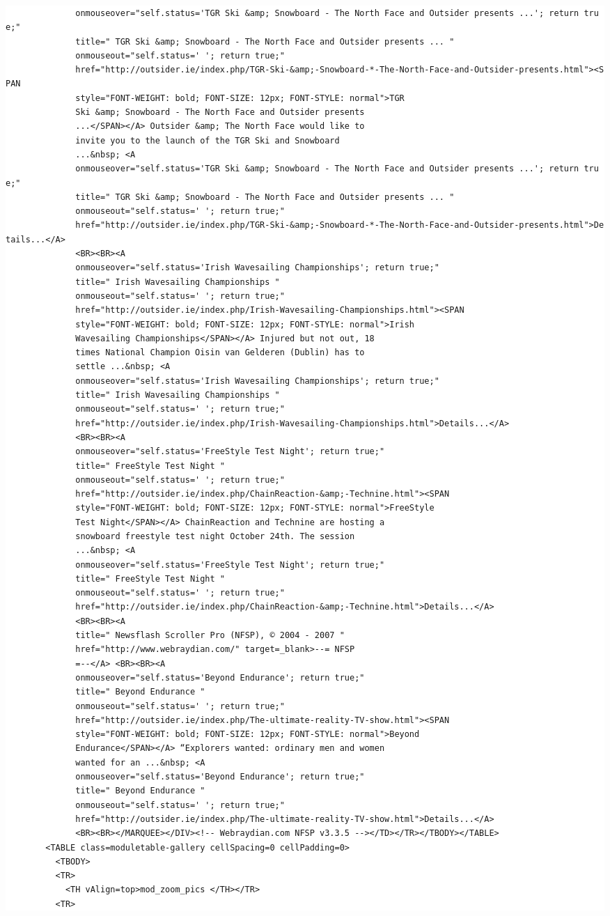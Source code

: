                  onmouseover="self.status='TGR Ski &amp; Snowboard - The North Face and Outsider presents ...'; return true;" 
                  title=" TGR Ski &amp; Snowboard - The North Face and Outsider presents ... " 
                  onmouseout="self.status=' '; return true;" 
                  href="http://outsider.ie/index.php/TGR-Ski-&amp;-Snowboard-*-The-North-Face-and-Outsider-presents.html"><SPAN 
                  style="FONT-WEIGHT: bold; FONT-SIZE: 12px; FONT-STYLE: normal">TGR 
                  Ski &amp; Snowboard - The North Face and Outsider presents 
                  ...</SPAN></A> Outsider &amp; The North Face would like to 
                  invite you to the launch of the TGR Ski and Snowboard 
                  ...&nbsp; <A 
                  onmouseover="self.status='TGR Ski &amp; Snowboard - The North Face and Outsider presents ...'; return true;" 
                  title=" TGR Ski &amp; Snowboard - The North Face and Outsider presents ... " 
                  onmouseout="self.status=' '; return true;" 
                  href="http://outsider.ie/index.php/TGR-Ski-&amp;-Snowboard-*-The-North-Face-and-Outsider-presents.html">Details...</A> 
                  <BR><BR><A 
                  onmouseover="self.status='Irish Wavesailing Championships'; return true;" 
                  title=" Irish Wavesailing Championships " 
                  onmouseout="self.status=' '; return true;" 
                  href="http://outsider.ie/index.php/Irish-Wavesailing-Championships.html"><SPAN 
                  style="FONT-WEIGHT: bold; FONT-SIZE: 12px; FONT-STYLE: normal">Irish 
                  Wavesailing Championships</SPAN></A> Injured but not out, 18 
                  times National Champion Oisin van Gelderen (Dublin) has to 
                  settle ...&nbsp; <A 
                  onmouseover="self.status='Irish Wavesailing Championships'; return true;" 
                  title=" Irish Wavesailing Championships " 
                  onmouseout="self.status=' '; return true;" 
                  href="http://outsider.ie/index.php/Irish-Wavesailing-Championships.html">Details...</A> 
                  <BR><BR><A 
                  onmouseover="self.status='FreeStyle Test Night'; return true;" 
                  title=" FreeStyle Test Night " 
                  onmouseout="self.status=' '; return true;" 
                  href="http://outsider.ie/index.php/ChainReaction-&amp;-Technine.html"><SPAN 
                  style="FONT-WEIGHT: bold; FONT-SIZE: 12px; FONT-STYLE: normal">FreeStyle 
                  Test Night</SPAN></A> ChainReaction and Technine are hosting a 
                  snowboard freestyle test night October 24th. The session 
                  ...&nbsp; <A 
                  onmouseover="self.status='FreeStyle Test Night'; return true;" 
                  title=" FreeStyle Test Night " 
                  onmouseout="self.status=' '; return true;" 
                  href="http://outsider.ie/index.php/ChainReaction-&amp;-Technine.html">Details...</A> 
                  <BR><BR><A 
                  title=" Newsflash Scroller Pro (NFSP), © 2004 - 2007 " 
                  href="http://www.webraydian.com/" target=_blank>--= NFSP 
                  =--</A> <BR><BR><A 
                  onmouseover="self.status='Beyond Endurance'; return true;" 
                  title=" Beyond Endurance " 
                  onmouseout="self.status=' '; return true;" 
                  href="http://outsider.ie/index.php/The-ultimate-reality-TV-show.html"><SPAN 
                  style="FONT-WEIGHT: bold; FONT-SIZE: 12px; FONT-STYLE: normal">Beyond 
                  Endurance</SPAN></A> “Explorers wanted: ordinary men and women 
                  wanted for an ...&nbsp; <A 
                  onmouseover="self.status='Beyond Endurance'; return true;" 
                  title=" Beyond Endurance " 
                  onmouseout="self.status=' '; return true;" 
                  href="http://outsider.ie/index.php/The-ultimate-reality-TV-show.html">Details...</A> 
                  <BR><BR></MARQUEE></DIV><!-- Webraydian.com NFSP v3.3.5 --></TD></TR></TBODY></TABLE>
            <TABLE class=moduletable-gallery cellSpacing=0 cellPadding=0>
              <TBODY>
              <TR>
                <TH vAlign=top>mod_zoom_pics </TH></TR>
              <TR>
